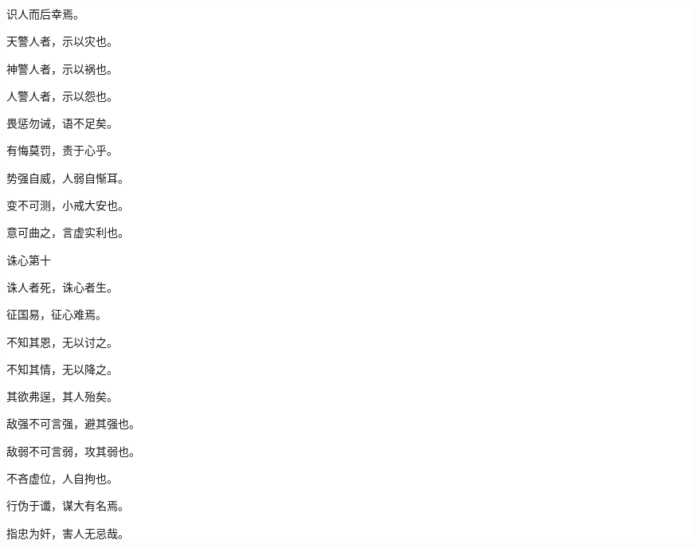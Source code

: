 识人而后幸焉。  

天警人者，示以灾也。  

神警人者，示以祸也。  

人警人者，示以怨也。  

畏惩勿诫，语不足矣。  

有悔莫罚，责于心乎。  

势强自威，人弱自惭耳。  

变不可测，小戒大安也。  

意可曲之，言虚实利也。  

诛心第十  

诛人者死，诛心者生。  

征国易，征心难焉。  

不知其恩，无以讨之。  

不知其情，无以降之。  

其欲弗逞，其人殆矣。  

敌强不可言强，避其强也。  

敌弱不可言弱，攻其弱也。  

不吝虚位，人自拘也。  

行伪于谶，谋大有名焉。  

指忠为奸，害人无忌哉。  
